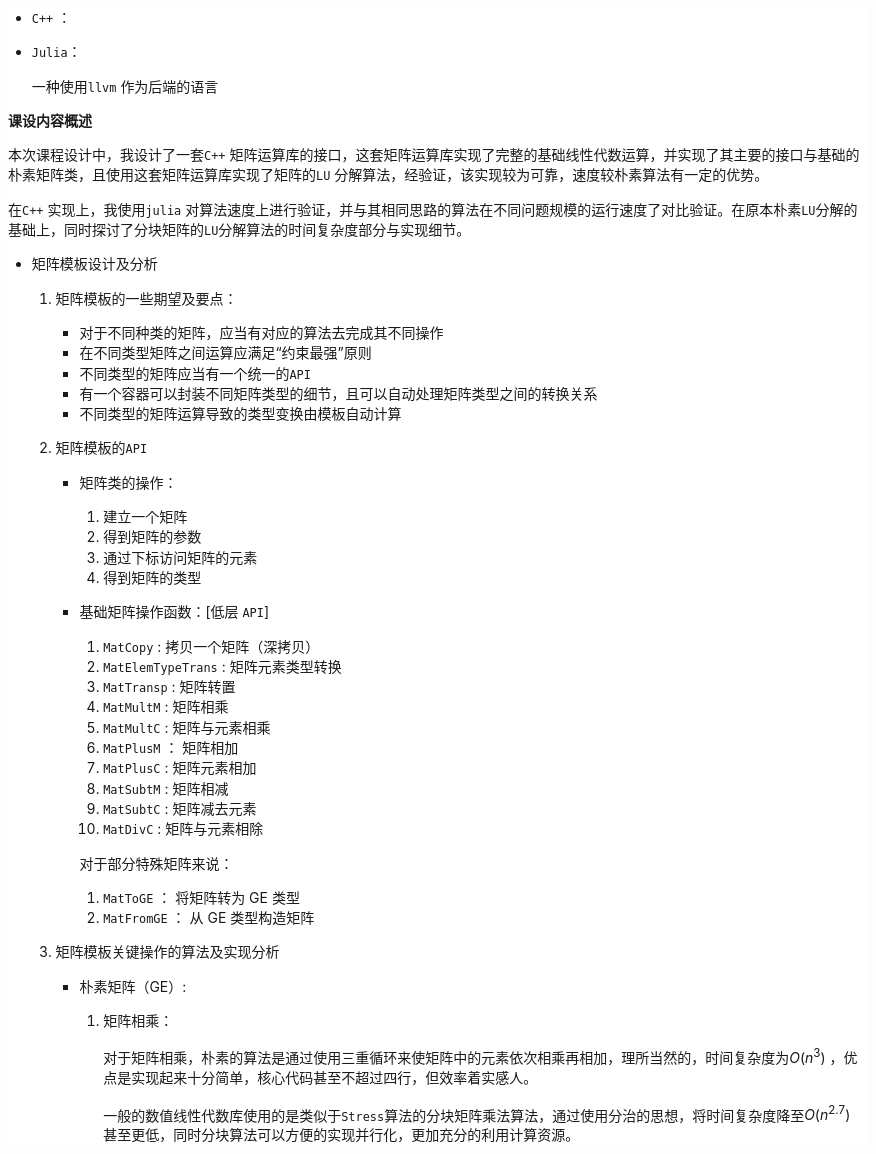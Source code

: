   * `C++` ：

  * `Julia`：

    一种使用`llvm` 作为后端的语言

  **课设内容概述**

  本次课程设计中，我设计了一套`C++` 矩阵运算库的接口，这套矩阵运算库实现了完整的基础线性代数运算，并实现了其主要的接口与基础的朴素矩阵类，且使用这套矩阵运算库实现了矩阵的`LU` 分解算法，经验证，该实现较为可靠，速度较朴素算法有一定的优势。

  在`C++` 实现上，我使用`julia` 对算法速度上进行验证，并与其相同思路的算法在不同问题规模的运行速度了对比验证。在原本朴素`LU`分解的基础上，同时探讨了分块矩阵的`LU`分解算法的时间复杂度部分与实现细节。

* 矩阵模板设计及分析

  1. 矩阵模板的一些期望及要点：

     * 对于不同种类的矩阵，应当有对应的算法去完成其不同操作
     * 在不同类型矩阵之间运算应满足“约束最强”原则
     * 不同类型的矩阵应当有一个统一的`API` 
     * 有一个容器可以封装不同矩阵类型的细节，且可以自动处理矩阵类型之间的转换关系
     * 不同类型的矩阵运算导致的类型变换由模板自动计算

  2. 矩阵模板的`API`

     * 矩阵类的操作：

       1. 建立一个矩阵
       2. 得到矩阵的参数
       3. 通过下标访问矩阵的元素
       4. 得到矩阵的类型

     * 基础矩阵操作函数：[低层 `API`]

       1. `MatCopy` : 拷贝一个矩阵（深拷贝）
       2. `MatElemTypeTrans` : 矩阵元素类型转换
       3. `MatTransp` : 矩阵转置
       4. `MatMultM` : 矩阵相乘
       5. `MatMultC` : 矩阵与元素相乘
       6. `MatPlusM` ： 矩阵相加
       7. `MatPlusC` : 矩阵元素相加
       8. `MatSubtM` : 矩阵相减
       9. `MatSubtC` : 矩阵减去元素
       10. `MatDivC` : 矩阵与元素相除

       对于部分特殊矩阵来说：

       1. `MatToGE` ： 将矩阵转为 GE 类型
       2. `MatFromGE` ： 从 GE 类型构造矩阵

  3. 矩阵模板关键操作的算法及实现分析

     * 朴素矩阵（GE）:

       1. 矩阵相乘：

          对于矩阵相乘，朴素的算法是通过使用三重循环来使矩阵中的元素依次相乘再相加，理所当然的，时间复杂度为$O(n^3)$ ，优点是实现起来十分简单，核心代码甚至不超过四行，但效率着实感人。

          一般的数值线性代数库使用的是类似于`Stress`算法的分块矩阵乘法算法，通过使用分治的思想，将时间复杂度降至$O(n^{2.7})$ 甚至更低，同时分块算法可以方便的实现并行化，更加充分的利用计算资源。
